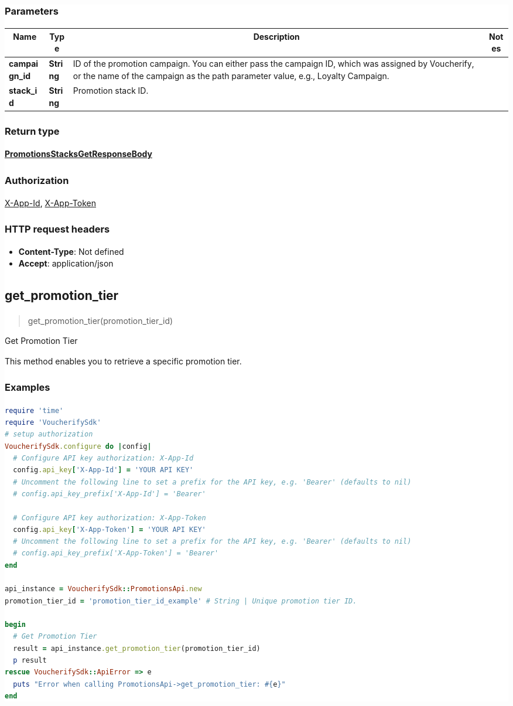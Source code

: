 ### Parameters

| Name | Type | Description | Notes |
| ---- | ---- | ----------- | ----- |
| **campaign_id** | **String** | ID of the promotion campaign. You can either pass the campaign ID, which was assigned by Voucherify, or the name of the campaign as the path parameter value, e.g., Loyalty Campaign.  |  |
| **stack_id** | **String** | Promotion stack ID. |  |

### Return type

[**PromotionsStacksGetResponseBody**](PromotionsStacksGetResponseBody.md)

### Authorization

[X-App-Id](../README.md#X-App-Id), [X-App-Token](../README.md#X-App-Token)

### HTTP request headers

- **Content-Type**: Not defined
- **Accept**: application/json


## get_promotion_tier

> <PromotionsTiersGetResponseBody> get_promotion_tier(promotion_tier_id)

Get Promotion Tier

This method enables you to retrieve a specific promotion tier.

### Examples

```ruby
require 'time'
require 'VoucherifySdk'
# setup authorization
VoucherifySdk.configure do |config|
  # Configure API key authorization: X-App-Id
  config.api_key['X-App-Id'] = 'YOUR API KEY'
  # Uncomment the following line to set a prefix for the API key, e.g. 'Bearer' (defaults to nil)
  # config.api_key_prefix['X-App-Id'] = 'Bearer'

  # Configure API key authorization: X-App-Token
  config.api_key['X-App-Token'] = 'YOUR API KEY'
  # Uncomment the following line to set a prefix for the API key, e.g. 'Bearer' (defaults to nil)
  # config.api_key_prefix['X-App-Token'] = 'Bearer'
end

api_instance = VoucherifySdk::PromotionsApi.new
promotion_tier_id = 'promotion_tier_id_example' # String | Unique promotion tier ID.

begin
  # Get Promotion Tier
  result = api_instance.get_promotion_tier(promotion_tier_id)
  p result
rescue VoucherifySdk::ApiError => e
  puts "Error when calling PromotionsApi->get_promotion_tier: #{e}"
end
```
